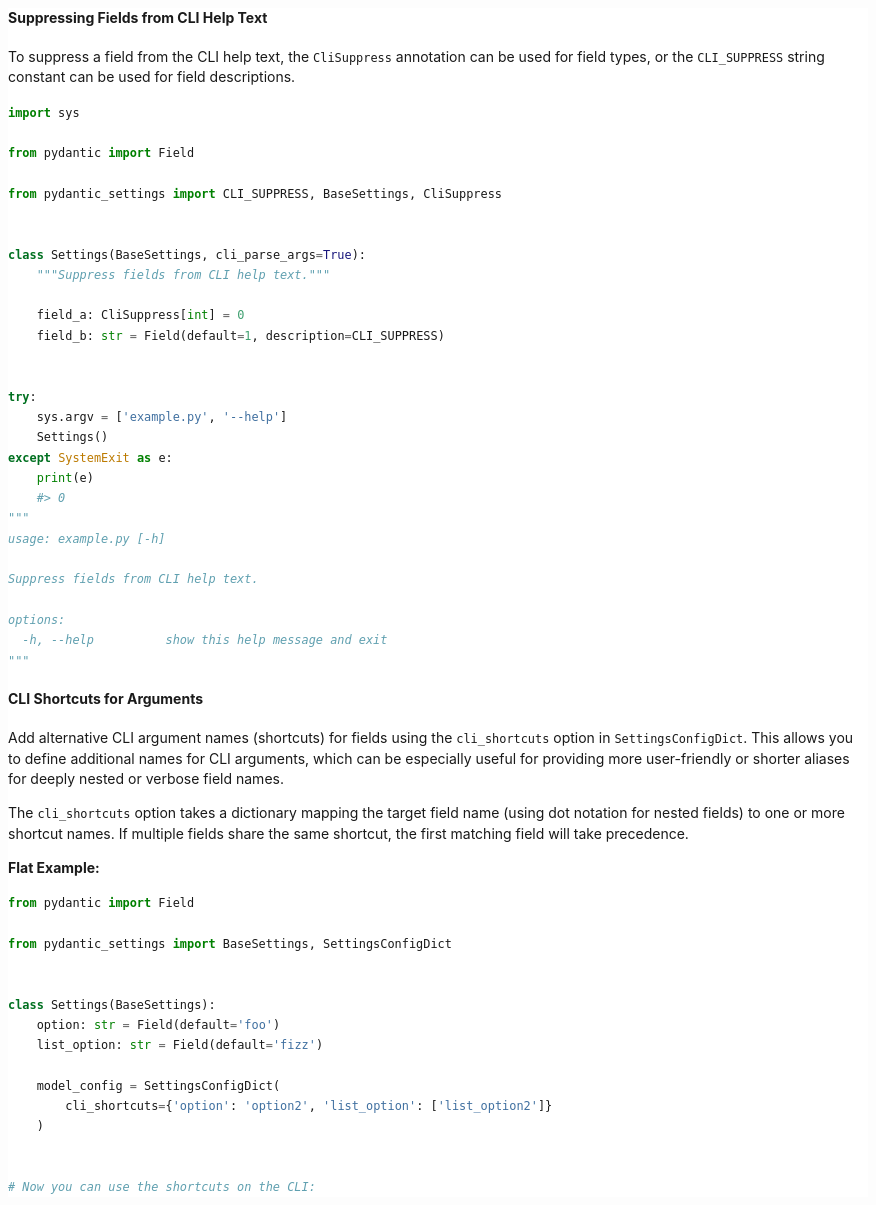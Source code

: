 #### Suppressing Fields from CLI Help Text

To suppress a field from the CLI help text, the `CliSuppress` annotation can be used for field types, or the
`CLI_SUPPRESS` string constant can be used for field descriptions.

```py
import sys

from pydantic import Field

from pydantic_settings import CLI_SUPPRESS, BaseSettings, CliSuppress


class Settings(BaseSettings, cli_parse_args=True):
    """Suppress fields from CLI help text."""

    field_a: CliSuppress[int] = 0
    field_b: str = Field(default=1, description=CLI_SUPPRESS)


try:
    sys.argv = ['example.py', '--help']
    Settings()
except SystemExit as e:
    print(e)
    #> 0
"""
usage: example.py [-h]

Suppress fields from CLI help text.

options:
  -h, --help          show this help message and exit
"""
```

#### CLI Shortcuts for Arguments

Add alternative CLI argument names (shortcuts) for fields using the `cli_shortcuts` option in `SettingsConfigDict`. This allows you to define additional names for CLI arguments, which can be especially useful for providing more user-friendly or shorter aliases for deeply nested or verbose field names.

The `cli_shortcuts` option takes a dictionary mapping the target field name (using dot notation for nested fields) to one or more shortcut names. If multiple fields share the same shortcut, the first matching field will take precedence.

**Flat Example:**

```py
from pydantic import Field

from pydantic_settings import BaseSettings, SettingsConfigDict


class Settings(BaseSettings):
    option: str = Field(default='foo')
    list_option: str = Field(default='fizz')

    model_config = SettingsConfigDict(
        cli_shortcuts={'option': 'option2', 'list_option': ['list_option2']}
    )


# Now you can use the shortcuts on the CLI:
```